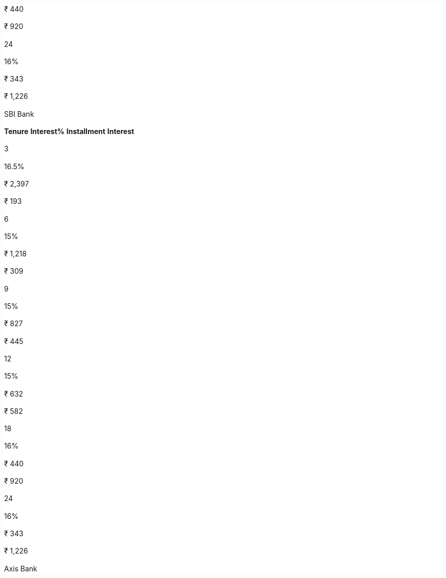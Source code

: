 ₹ 440 

₹ 920 

24

16%

₹ 343 

₹ 1,226 

SBI Bank

**Tenure** **Interest%** **Installment** **Interest**

3

16.5%

₹ 2,397 

₹ 193 

6

15%

₹ 1,218 

₹ 309 

9

15%

₹ 827 

₹ 445 

12

15%

₹ 632 

₹ 582 

18

16%

₹ 440 

₹ 920 

24

16%

₹ 343 

₹ 1,226 

Axis Bank
